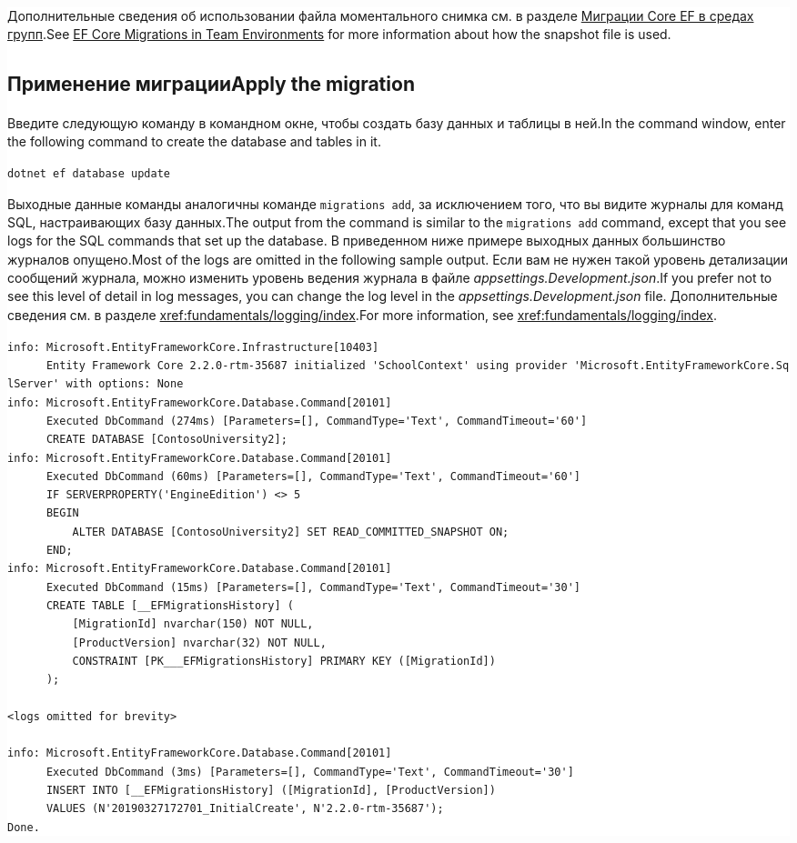 <span data-ttu-id="1a052-163">Дополнительные сведения об использовании файла моментального снимка см. в разделе [Миграции Core EF в средах групп](/ef/core/managing-schemas/migrations/teams).</span><span class="sxs-lookup"><span data-stu-id="1a052-163">See [EF Core Migrations in Team Environments](/ef/core/managing-schemas/migrations/teams) for more information about how the snapshot file is used.</span></span>

## <a name="apply-the-migration"></a><span data-ttu-id="1a052-164">Применение миграции</span><span class="sxs-lookup"><span data-stu-id="1a052-164">Apply the migration</span></span>

<span data-ttu-id="1a052-165">Введите следующую команду в командном окне, чтобы создать базу данных и таблицы в ней.</span><span class="sxs-lookup"><span data-stu-id="1a052-165">In the command window, enter the following command to create the database and tables in it.</span></span>

```dotnetcli
dotnet ef database update
```

<span data-ttu-id="1a052-166">Выходные данные команды аналогичны команде `migrations add`, за исключением того, что вы видите журналы для команд SQL, настраивающих базу данных.</span><span class="sxs-lookup"><span data-stu-id="1a052-166">The output from the command is similar to the `migrations add` command, except that you see logs for the SQL commands that set up the database.</span></span> <span data-ttu-id="1a052-167">В приведенном ниже примере выходных данных большинство журналов опущено.</span><span class="sxs-lookup"><span data-stu-id="1a052-167">Most of the logs are omitted in the following sample output.</span></span> <span data-ttu-id="1a052-168">Если вам не нужен такой уровень детализации сообщений журнала, можно изменить уровень ведения журнала в файле *appsettings.Development.json*.</span><span class="sxs-lookup"><span data-stu-id="1a052-168">If you prefer not to see this level of detail in log messages, you can change the log level in the *appsettings.Development.json* file.</span></span> <span data-ttu-id="1a052-169">Дополнительные сведения см. в разделе <xref:fundamentals/logging/index>.</span><span class="sxs-lookup"><span data-stu-id="1a052-169">For more information, see <xref:fundamentals/logging/index>.</span></span>

```text
info: Microsoft.EntityFrameworkCore.Infrastructure[10403]
      Entity Framework Core 2.2.0-rtm-35687 initialized 'SchoolContext' using provider 'Microsoft.EntityFrameworkCore.SqlServer' with options: None
info: Microsoft.EntityFrameworkCore.Database.Command[20101]
      Executed DbCommand (274ms) [Parameters=[], CommandType='Text', CommandTimeout='60']
      CREATE DATABASE [ContosoUniversity2];
info: Microsoft.EntityFrameworkCore.Database.Command[20101]
      Executed DbCommand (60ms) [Parameters=[], CommandType='Text', CommandTimeout='60']
      IF SERVERPROPERTY('EngineEdition') <> 5
      BEGIN
          ALTER DATABASE [ContosoUniversity2] SET READ_COMMITTED_SNAPSHOT ON;
      END;
info: Microsoft.EntityFrameworkCore.Database.Command[20101]
      Executed DbCommand (15ms) [Parameters=[], CommandType='Text', CommandTimeout='30']
      CREATE TABLE [__EFMigrationsHistory] (
          [MigrationId] nvarchar(150) NOT NULL,
          [ProductVersion] nvarchar(32) NOT NULL,
          CONSTRAINT [PK___EFMigrationsHistory] PRIMARY KEY ([MigrationId])
      );

<logs omitted for brevity>

info: Microsoft.EntityFrameworkCore.Database.Command[20101]
      Executed DbCommand (3ms) [Parameters=[], CommandType='Text', CommandTimeout='30']
      INSERT INTO [__EFMigrationsHistory] ([MigrationId], [ProductVersion])
      VALUES (N'20190327172701_InitialCreate', N'2.2.0-rtm-35687');
Done.
```
